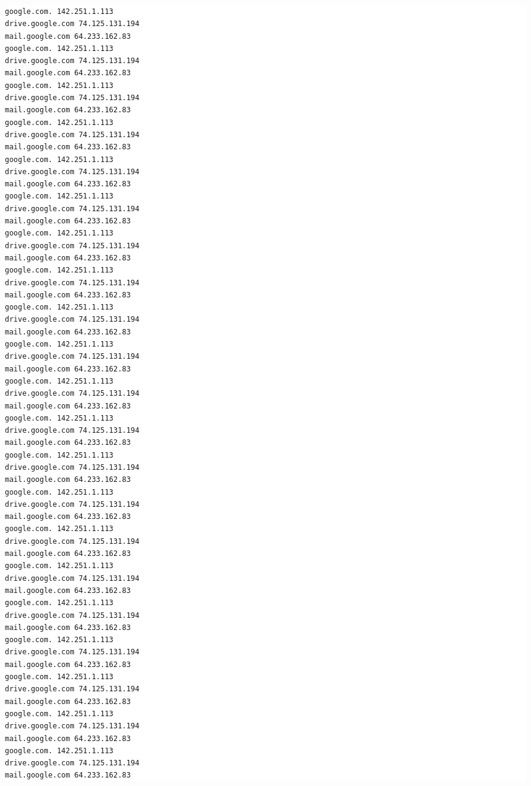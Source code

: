 ```
google.com. 142.251.1.113
drive.google.com 74.125.131.194
mail.google.com 64.233.162.83
google.com. 142.251.1.113
drive.google.com 74.125.131.194
mail.google.com 64.233.162.83
google.com. 142.251.1.113
drive.google.com 74.125.131.194
mail.google.com 64.233.162.83
google.com. 142.251.1.113
drive.google.com 74.125.131.194
mail.google.com 64.233.162.83
google.com. 142.251.1.113
drive.google.com 74.125.131.194
mail.google.com 64.233.162.83
google.com. 142.251.1.113
drive.google.com 74.125.131.194
mail.google.com 64.233.162.83
google.com. 142.251.1.113
drive.google.com 74.125.131.194
mail.google.com 64.233.162.83
google.com. 142.251.1.113
drive.google.com 74.125.131.194
mail.google.com 64.233.162.83
google.com. 142.251.1.113
drive.google.com 74.125.131.194
mail.google.com 64.233.162.83
google.com. 142.251.1.113
drive.google.com 74.125.131.194
mail.google.com 64.233.162.83
google.com. 142.251.1.113
drive.google.com 74.125.131.194
mail.google.com 64.233.162.83
google.com. 142.251.1.113
drive.google.com 74.125.131.194
mail.google.com 64.233.162.83
google.com. 142.251.1.113
drive.google.com 74.125.131.194
mail.google.com 64.233.162.83
google.com. 142.251.1.113
drive.google.com 74.125.131.194
mail.google.com 64.233.162.83
google.com. 142.251.1.113
drive.google.com 74.125.131.194
mail.google.com 64.233.162.83
google.com. 142.251.1.113
drive.google.com 74.125.131.194
mail.google.com 64.233.162.83
google.com. 142.251.1.113
drive.google.com 74.125.131.194
mail.google.com 64.233.162.83
google.com. 142.251.1.113
drive.google.com 74.125.131.194
mail.google.com 64.233.162.83
google.com. 142.251.1.113
drive.google.com 74.125.131.194
mail.google.com 64.233.162.83
google.com. 142.251.1.113
drive.google.com 74.125.131.194
mail.google.com 64.233.162.83
google.com. 142.251.1.113
drive.google.com 74.125.131.194
mail.google.com 64.233.162.83
```